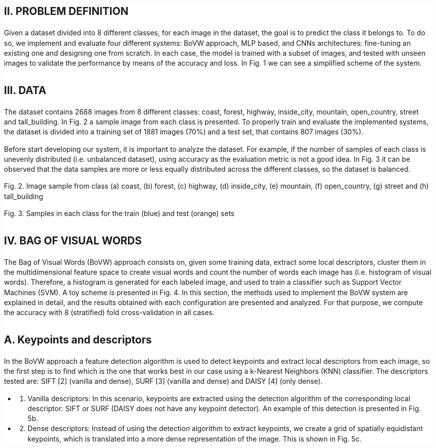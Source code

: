 ## II. PROBLEM DEFINITION

Given a dataset divided into 8 different classes, for each image in the dataset, the goal is to predict the class it belongs to. To do so, we implement and evaluate four different systems: BoVW approach, MLP based, and CNNs architectures: fine-tuning an existing one and designing one from scratch. In each case, the model is trained with a subset of images, and tested with unseen images to validate the performance by means of the accuracy and loss. In Fig. 1 we can see a simplified scheme of the system.

## III. DATA

The dataset contains 2688 images from 8 different classes: coast, forest, highway, inside\_city, mountain, open\_country, street and tall\_building. In Fig. 2 a sample image from each class is presented. To properly train and evaluate the implemented systems, the dataset is divided into a training set of 1881 images (70%) and a test set, that contains 807 images (30%).

Before start developing our system, it is important to analyze the dataset. For example, if the number of samples of each class is unevenly distributed (i.e. unbalanced dataset), using accuracy as the evaluation metric is not a good idea. In Fig. 3 it can be observed that the data samples are more or less equally distributed across the different classes, so the dataset is balanced.



Fig. 2. Image sample from class (a) coast, (b) forest, (c) highway, (d) inside\_city, (e) mountain, (f) open\_country, (g) street and (h) tall\_building



Fig. 3. Samples in each class for the train (blue) and test (orange) sets



## IV. BAG OF VISUAL WORDS

The Bag of Visual Words (BoVW) approach consists on, given some training data, extract some local descriptors, cluster them in the multidimensional feature space to create visual words and count the number of words each image has (i.e. histogram of visual words). Therefore, a histogram is generated for each labeled image, and used to train a classifier such as Support Vector Machines (SVM). A toy scheme is presented in Fig. 4. In this section, the methods used to implement the BoVW system are explained in detail, and the results obtained with each configuration are presented and analyzed. For that purpose, we compute the accuracy with 8 (stratified) fold cross-validation in all cases.

## A. Keypoints and descriptors

In the BoVW approach a feature detection algorithm is used to detect keypoints and extract local descriptors from each image, so the first step is to find which is the one that works best in our case using a k-Nearest Neighbors (KNN) classifier. The descriptors tested are: SIFT [2] (vanilla and dense), SURF [3] (vanilla and dense) and DAISY [4] (only dense).

- 1) Vanilla descriptors: In this scenario, keypoints are extracted using the detection algorithm of the corresponding local descriptor: SIFT or SURF (DAISY does not have any keypoint detector). An example of this detection is presented in Fig. 5b.
- 2) Dense descriptors: Instead of using the detection algorithm to extract keypoints, we create a grid of spatially equidistant keypoints, which is translated into a more dense representation of the image. This is shown in Fig. 5c.
